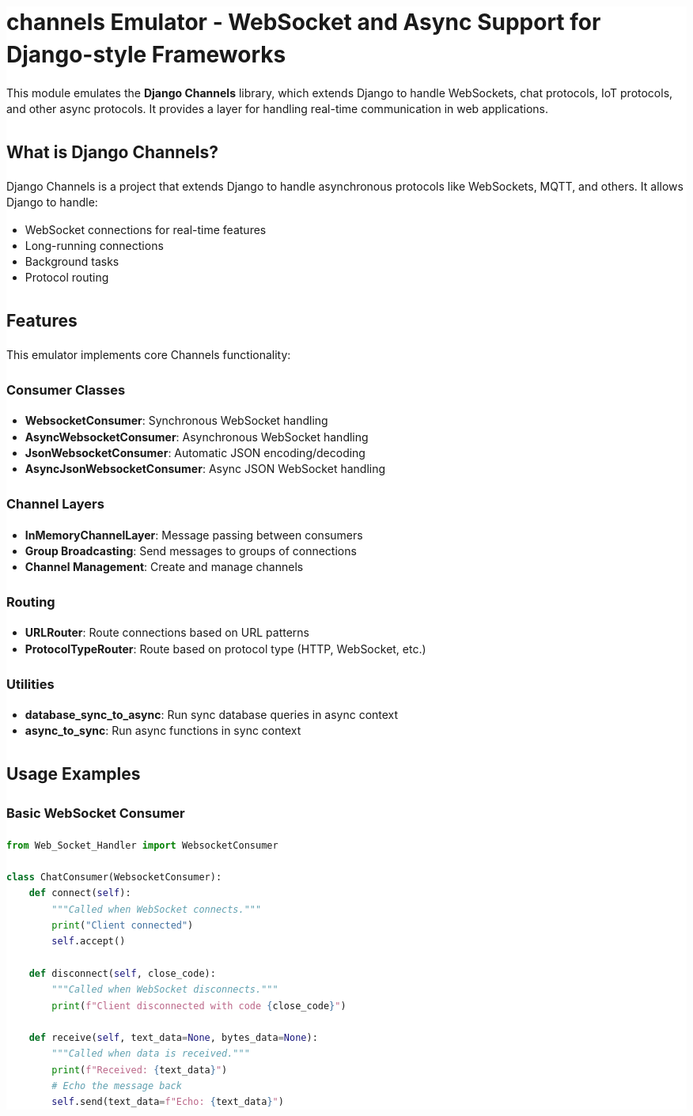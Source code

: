# channels Emulator - WebSocket and Async Support for Django-style Frameworks

This module emulates the **Django Channels** library, which extends Django to handle WebSockets, chat protocols, IoT protocols, and other async protocols. It provides a layer for handling real-time communication in web applications.

## What is Django Channels?

Django Channels is a project that extends Django to handle asynchronous protocols like WebSockets, MQTT, and others. It allows Django to handle:
- WebSocket connections for real-time features
- Long-running connections
- Background tasks
- Protocol routing

## Features

This emulator implements core Channels functionality:

### Consumer Classes
- **WebsocketConsumer**: Synchronous WebSocket handling
- **AsyncWebsocketConsumer**: Asynchronous WebSocket handling
- **JsonWebsocketConsumer**: Automatic JSON encoding/decoding
- **AsyncJsonWebsocketConsumer**: Async JSON WebSocket handling

### Channel Layers
- **InMemoryChannelLayer**: Message passing between consumers
- **Group Broadcasting**: Send messages to groups of connections
- **Channel Management**: Create and manage channels

### Routing
- **URLRouter**: Route connections based on URL patterns
- **ProtocolTypeRouter**: Route based on protocol type (HTTP, WebSocket, etc.)

### Utilities
- **database_sync_to_async**: Run sync database queries in async context
- **async_to_sync**: Run async functions in sync context

## Usage Examples

### Basic WebSocket Consumer

```python
from Web_Socket_Handler import WebsocketConsumer

class ChatConsumer(WebsocketConsumer):
    def connect(self):
        """Called when WebSocket connects."""
        print("Client connected")
        self.accept()
    
    def disconnect(self, close_code):
        """Called when WebSocket disconnects."""
        print(f"Client disconnected with code {close_code}")
    
    def receive(self, text_data=None, bytes_data=None):
        """Called when data is received."""
        print(f"Received: {text_data}")
        # Echo the message back
        self.send(text_data=f"Echo: {text_data}")
```